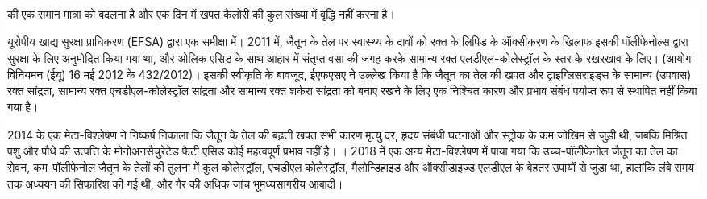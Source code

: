 की एक समान मात्रा को बदलना है और एक दिन में खपत कैलोरी की कुल संख्या में वृद्धि नहीं करना है। </p> <p> यूरोपीय खाद्य सुरक्षा प्राधिकरण (EFSA) द्वारा एक समीक्षा में। 2011 में, जैतून के तेल पर स्वास्थ्य के दावों को रक्त के लिपिड के ऑक्सीकरण के खिलाफ इसकी पॉलीफेनोल्स द्वारा सुरक्षा के लिए अनुमोदित किया गया था, और ओलिक एसिड के साथ आहार में संतृप्त वसा की जगह करके सामान्य रक्त एलडीएल-कोलेस्ट्रॉल के स्तर के रखरखाव के लिए। (आयोग विनियमन (ईयू) 16 मई 2012 के 432/2012)। इसकी स्वीकृति के बावजूद, ईएफएसए ने उल्लेख किया है कि जैतून का तेल की खपत और ट्राइग्लिसराइड्स के सामान्य (उपवास) रक्त सांद्रता, सामान्य रक्त एचडीएल-कोलेस्ट्रॉल सांद्रता और सामान्य रक्त शर्करा सांद्रता को बनाए रखने के लिए एक निश्चित कारण और प्रभाव संबंध पर्याप्त रूप से स्थापित नहीं किया गया है। </p> <p> 2014 के एक मेटा-विश्लेषण ने निष्कर्ष निकाला कि जैतून के तेल की बढ़ती खपत सभी कारण मृत्यु दर, हृदय संबंधी घटनाओं और स्ट्रोक के कम जोखिम से जुड़ी थी, जबकि मिश्रित पशु और पौधे की उत्पत्ति के मोनोअनसैचुरेटेड फैटी एसिड कोई महत्वपूर्ण प्रभाव नहीं है। । 2018 में एक अन्य मेटा-विश्लेषण में पाया गया कि उच्च-पॉलीफेनोल जैतून का तेल का सेवन, कम-पॉलीफेनोल जैतून के तेलों की तुलना में कुल कोलेस्ट्रॉल, एचडीएल कोलेस्ट्रॉल, मैलोन्डिहाइड और ऑक्सीडाइज़्ड एलडीएल के बेहतर उपायों से जुड़ा था, हालांकि लंबे समय तक अध्ययन की सिफारिश की गई थी, और गैर की अधिक जांच भूमध्यसागरीय आबादी। </p> 